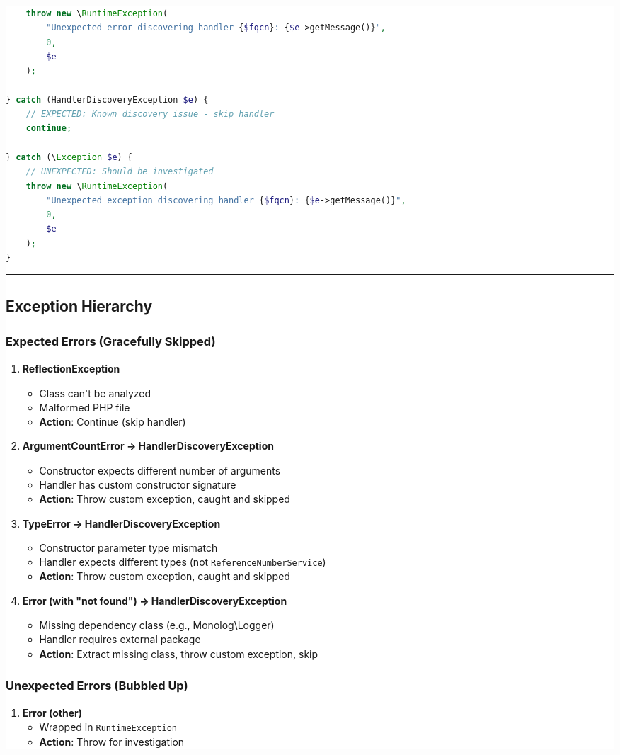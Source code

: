 ```php
    throw new \RuntimeException(
        "Unexpected error discovering handler {$fqcn}: {$e->getMessage()}",
        0,
        $e
    );
    
} catch (HandlerDiscoveryException $e) {
    // EXPECTED: Known discovery issue - skip handler
    continue;
    
} catch (\Exception $e) {
    // UNEXPECTED: Should be investigated
    throw new \RuntimeException(
        "Unexpected exception discovering handler {$fqcn}: {$e->getMessage()}",
        0,
        $e
    );
}
```

---

## Exception Hierarchy

### Expected Errors (Gracefully Skipped)

1. **ReflectionException**
   - Class can't be analyzed
   - Malformed PHP file
   - **Action**: Continue (skip handler)

2. **ArgumentCountError → HandlerDiscoveryException**
   - Constructor expects different number of arguments
   - Handler has custom constructor signature
   - **Action**: Throw custom exception, caught and skipped

3. **TypeError → HandlerDiscoveryException**
   - Constructor parameter type mismatch
   - Handler expects different types (not `ReferenceNumberService`)
   - **Action**: Throw custom exception, caught and skipped

4. **Error (with "not found") → HandlerDiscoveryException**
   - Missing dependency class (e.g., Monolog\Logger)
   - Handler requires external package
   - **Action**: Extract missing class, throw custom exception, skip

### Unexpected Errors (Bubbled Up)

1. **Error (other)**
   - Wrapped in `RuntimeException`
   - **Action**: Throw for investigation
